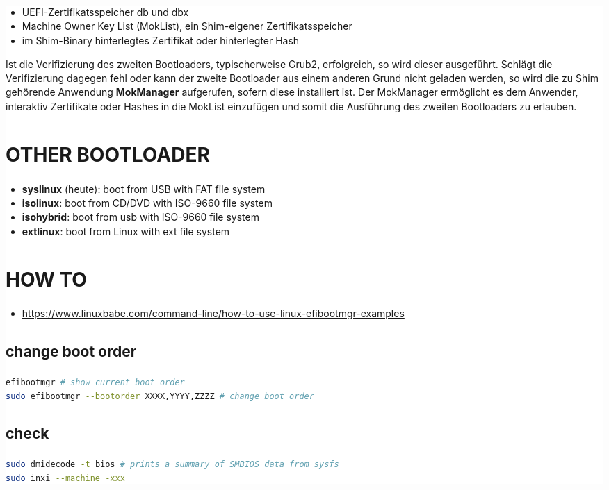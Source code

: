 - UEFI-Zertifikatsspeicher db und dbx
- Machine Owner Key List (MokList), ein Shim-eigener Zertifikatsspeicher
- im Shim-Binary hinterlegtes Zertifikat oder hinterlegter Hash

Ist die Verifizierung des zweiten Bootloaders, typischerweise Grub2, erfolgreich, so wird dieser ausgeführt. Schlägt die Verifizierung dagegen fehl oder kann der zweite Bootloader aus einem anderen Grund nicht geladen werden, so wird die zu Shim gehörende Anwendung **MokManager** aufgerufen, sofern diese installiert ist. Der MokManager ermöglicht es dem Anwender, interaktiv Zertifikate oder Hashes in die MokList einzufügen und somit die Ausführung des zweiten Bootloaders zu erlauben.

# **OTHER** **BOOTLOADER**

- **syslinux** (heute): boot from USB with FAT file system
- **isolinux**: boot from CD/DVD with ISO-9660 file system
- **isohybrid**: boot from usb with ISO-9660 file system
- **extlinux**: boot from Linux with ext file system

# HOW TO

* https://www.linuxbabe.com/command-line/how-to-use-linux-efibootmgr-examples

## change boot order

```sh
efibootmgr # show current boot order
sudo efibootmgr --bootorder XXXX,YYYY,ZZZZ # change boot order
```

## check

```bash
sudo dmidecode -t bios # prints a summary of SMBIOS data from sysfs
sudo inxi --machine -xxx
```
